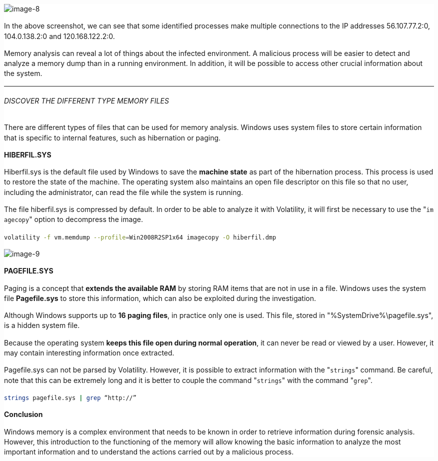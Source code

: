 ![image-8](https://raw.githubusercontent.com/neoslab/tutorials/master/medias/6fbceded85d1008f4e7282f083c9a763-8.png "Image-8")

In the above screenshot, we can see that some identified processes make multiple connections to the IP addresses 56.107.77.2:0, 104.0.138.2:0 and 120.168.122.2:0.

Memory analysis can reveal a lot of things about the infected environment. A malicious process will be easier to detect and analyze a memory dump than in a running environment. In addition, it will be possible to access other crucial information about the system.

* * *

###### DISCOVER THE DIFFERENT TYPE MEMORY FILES

There are different types of files that can be used for memory analysis. Windows uses system files to store certain information that is specific to internal features, such as hibernation or paging.

**HIBERFIL.SYS**

Hiberfil.sys is the default file used by Windows to save the **machine state** as part of the hibernation process. This process is used to restore the state of the machine. The operating system also maintains an open file descriptor on this file so that no user, including the administrator, can read the file while the system is running.

The file hiberfil.sys is compressed by default. In order to be able to analyze it with Volatility, it will first be necessary to use the "`imagecopy`" option to decompress the image.

```bash
volatility -f vm.memdump --profile=Win2008R2SP1x64 imagecopy -O hiberfil.dmp
```

![image-9](https://raw.githubusercontent.com/neoslab/tutorials/master/medias/6fbceded85d1008f4e7282f083c9a763-9.png "Image-9")

**PAGEFILE.SYS**

Paging is a concept that **extends the available RAM** by storing RAM items that are not in use in a file. Windows uses the system file **Pagefile.sys** to store this information, which can also be exploited during the investigation.

Although Windows supports up to **16 paging files**, in practice only one is used. This file, stored in "%SystemDrive%\pagefile.sys", is a hidden system file.

Because the operating system **keeps this file open during normal operation**, it can never be read or viewed by a user. However, it may contain interesting information once extracted.

Pagefile.sys can not be parsed by Volatility. However, it is possible to extract information with the "`strings`" command. Be careful, note that this can be extremely long and it is better to couple the command "`strings`" with the command "`grep`".

```bash
strings pagefile.sys | grep “http://”
```

**Conclusion**

Windows memory is a complex environment that needs to be known in order to retrieve information during forensic analysis. However, this introduction to the functioning of the memory will allow knowing the basic information to analyze the most important information and to understand the actions carried out by a malicious process.
